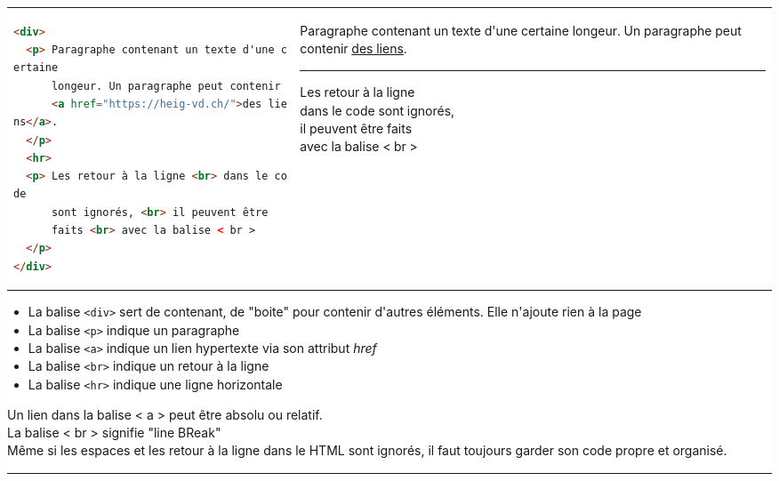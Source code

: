 <style>
  hr{
    border-color:black;
  }
</style>

<table><tbody><tr><td>

```html                  
<div>
  <p> Paragraphe contenant un texte d'une certaine 
      longeur. Un paragraphe peut contenir 
      <a href="https://heig-vd.ch/">des liens</a>.
  </p>
  <hr>
  <p> Les retour à la ligne <br> dans le code 
      sont ignorés, <br> il peuvent être 
      faits <br> avec la balise < br >
  </p>
</div>
```

</td><td>

<div class="block_reset">            
  <div>
    <p> 
        Paragraphe contenant un texte d'une certaine 
        longeur. Un paragraphe peut contenir 
        <a href="https://heig-vd.ch/">des liens</a>.
    </p>
    <hr>
    <p>
        Les retour à la ligne <br> dans le code 
        sont ignorés, <br> il peuvent être 
        faits <br> avec la balise < br >
    </p>
  </div>
</div>

</td></tr></tbody></table>

<v-click>

- La balise ```<div>``` sert de contenant, de "boite" pour contenir d'autres éléments. Elle n'ajoute rien à la page
- La balise ```<p>``` indique un paragraphe
- La balise ```<a>``` indique un lien hypertexte via son attribut *href*
- La balise ```<br>``` indique un retour à la ligne
- La balise ```<hr>``` indique une ligne horizontale

</v-click>

<div class="handout_notes">
  Un lien dans la balise < a > peut être absolu ou relatif.<br>
  La balise < br > signifie "line BReak"<br>
  Même si les espaces et les retour à la ligne dans le HTML sont ignorés, il faut toujours garder son code propre et organisé.
</div>

---